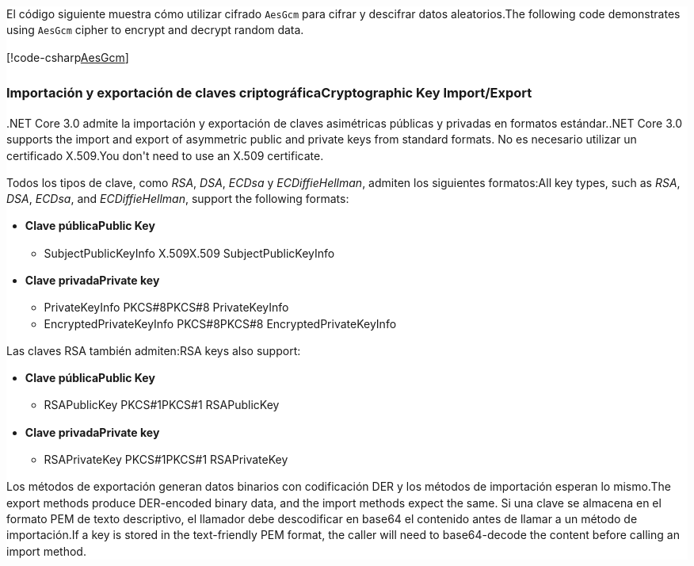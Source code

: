 <span data-ttu-id="b13f1-357">El código siguiente muestra cómo utilizar cifrado `AesGcm` para cifrar y descifrar datos aleatorios.</span><span class="sxs-lookup"><span data-stu-id="b13f1-357">The following code demonstrates using `AesGcm` cipher to encrypt and decrypt random data.</span></span>

[!code-csharp[AesGcm](./snippets/dotnet-core-3-0/csharp/Cipher.cs#AesGcm)]

### <a name="cryptographic-key-importexport"></a><span data-ttu-id="b13f1-358">Importación y exportación de claves criptográfica</span><span class="sxs-lookup"><span data-stu-id="b13f1-358">Cryptographic Key Import/Export</span></span>

<span data-ttu-id="b13f1-359">.NET Core 3.0 admite la importación y exportación de claves asimétricas públicas y privadas en formatos estándar.</span><span class="sxs-lookup"><span data-stu-id="b13f1-359">.NET Core 3.0 supports the import and export of asymmetric public and private keys from standard formats.</span></span> <span data-ttu-id="b13f1-360">No es necesario utilizar un certificado X.509.</span><span class="sxs-lookup"><span data-stu-id="b13f1-360">You don't need to use an X.509 certificate.</span></span>

<span data-ttu-id="b13f1-361">Todos los tipos de clave, como *RSA*, *DSA*, *ECDsa* y *ECDiffieHellman*, admiten los siguientes formatos:</span><span class="sxs-lookup"><span data-stu-id="b13f1-361">All key types, such as *RSA*, *DSA*, *ECDsa*, and *ECDiffieHellman*, support the following formats:</span></span>

- <span data-ttu-id="b13f1-362">**Clave pública**</span><span class="sxs-lookup"><span data-stu-id="b13f1-362">**Public Key**</span></span>
  - <span data-ttu-id="b13f1-363">SubjectPublicKeyInfo X.509</span><span class="sxs-lookup"><span data-stu-id="b13f1-363">X.509 SubjectPublicKeyInfo</span></span>

- <span data-ttu-id="b13f1-364">**Clave privada**</span><span class="sxs-lookup"><span data-stu-id="b13f1-364">**Private key**</span></span>
  - <span data-ttu-id="b13f1-365">PrivateKeyInfo PKCS#8</span><span class="sxs-lookup"><span data-stu-id="b13f1-365">PKCS#8 PrivateKeyInfo</span></span>
  - <span data-ttu-id="b13f1-366">EncryptedPrivateKeyInfo PKCS#8</span><span class="sxs-lookup"><span data-stu-id="b13f1-366">PKCS#8 EncryptedPrivateKeyInfo</span></span>

<span data-ttu-id="b13f1-367">Las claves RSA también admiten:</span><span class="sxs-lookup"><span data-stu-id="b13f1-367">RSA keys also support:</span></span>

- <span data-ttu-id="b13f1-368">**Clave pública**</span><span class="sxs-lookup"><span data-stu-id="b13f1-368">**Public Key**</span></span>
  - <span data-ttu-id="b13f1-369">RSAPublicKey PKCS#1</span><span class="sxs-lookup"><span data-stu-id="b13f1-369">PKCS#1 RSAPublicKey</span></span>

- <span data-ttu-id="b13f1-370">**Clave privada**</span><span class="sxs-lookup"><span data-stu-id="b13f1-370">**Private key**</span></span>
  - <span data-ttu-id="b13f1-371">RSAPrivateKey PKCS#1</span><span class="sxs-lookup"><span data-stu-id="b13f1-371">PKCS#1 RSAPrivateKey</span></span>

<span data-ttu-id="b13f1-372">Los métodos de exportación generan datos binarios con codificación DER y los métodos de importación esperan lo mismo.</span><span class="sxs-lookup"><span data-stu-id="b13f1-372">The export methods produce DER-encoded binary data, and the import methods expect the same.</span></span> <span data-ttu-id="b13f1-373">Si una clave se almacena en el formato PEM de texto descriptivo, el llamador debe descodificar en base64 el contenido antes de llamar a un método de importación.</span><span class="sxs-lookup"><span data-stu-id="b13f1-373">If a key is stored in the text-friendly PEM format, the caller will need to base64-decode the content before calling an import method.</span></span>
